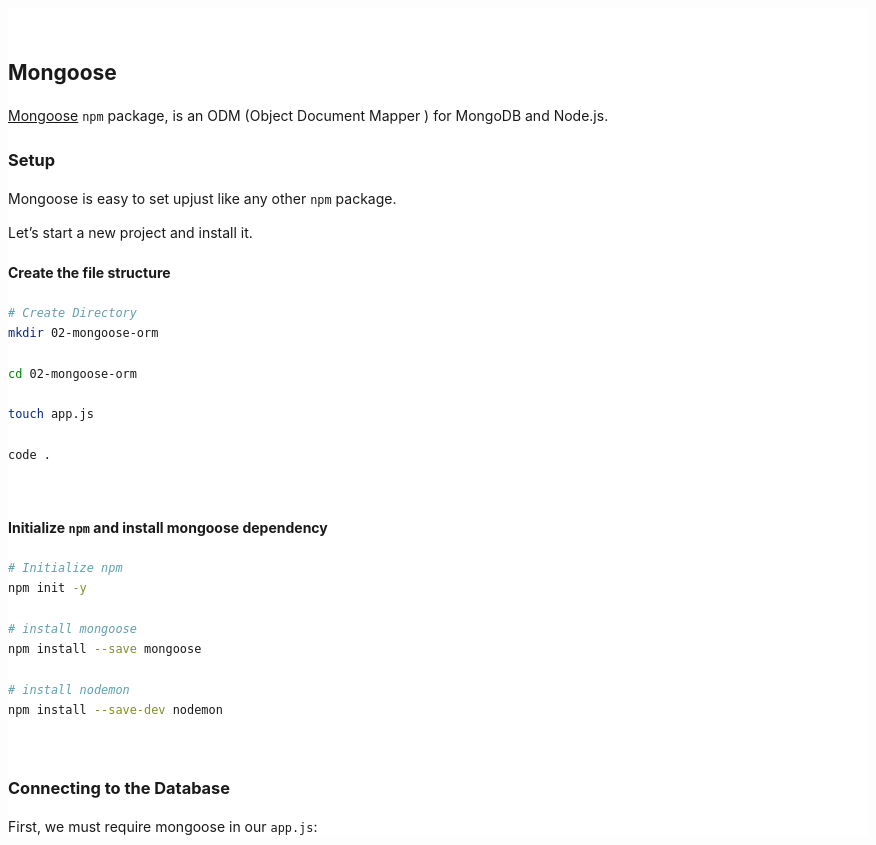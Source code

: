 <br>





## Mongoose

[Mongoose](http://mongoosejs.com/docs/)  `npm` package, is an ODM (Object Document Mapper ) for MongoDB and Node.js.



### Setup

Mongoose is easy to set upjust like any other `npm` package. 

Let’s start a new project and install it.



#### Create the file structure

```bash
# Create Directory
mkdir 02-mongoose-orm

cd 02-mongoose-orm

touch app.js

code .
```



<br>



#### Initialize `npm` and install mongoose dependency

```bash
# Initialize npm
npm init -y

# install mongoose
npm install --save mongoose

# install nodemon
npm install --save-dev nodemon
```



<br>



### Connecting to the Database

First, we must require mongoose in our `app.js`:
